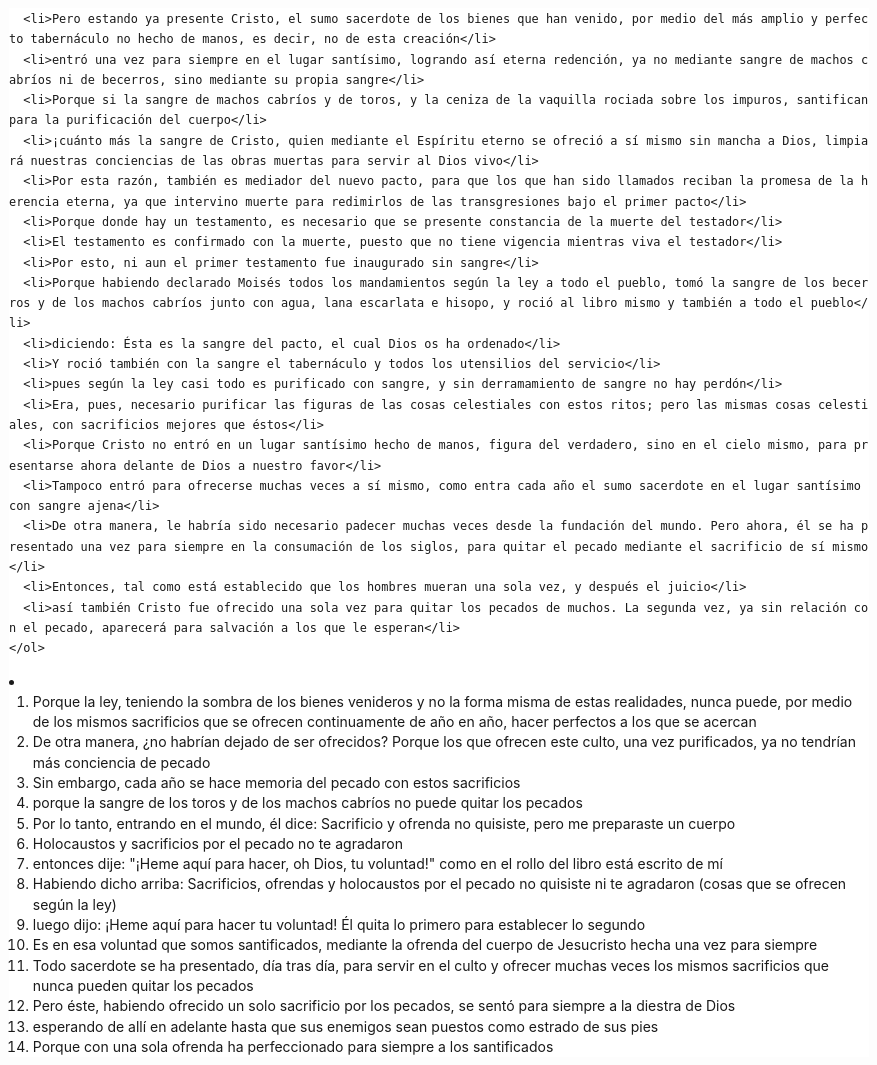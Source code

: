       <li>Pero estando ya presente Cristo, el sumo sacerdote de los bienes que han venido, por medio del más amplio y perfecto tabernáculo no hecho de manos, es decir, no de esta creación</li>
      <li>entró una vez para siempre en el lugar santísimo, logrando así eterna redención, ya no mediante sangre de machos cabríos ni de becerros, sino mediante su propia sangre</li>
      <li>Porque si la sangre de machos cabríos y de toros, y la ceniza de la vaquilla rociada sobre los impuros, santifican para la purificación del cuerpo</li>
      <li>¡cuánto más la sangre de Cristo, quien mediante el Espíritu eterno se ofreció a sí mismo sin mancha a Dios, limpiará nuestras conciencias de las obras muertas para servir al Dios vivo</li>
      <li>Por esta razón, también es mediador del nuevo pacto, para que los que han sido llamados reciban la promesa de la herencia eterna, ya que intervino muerte para redimirlos de las transgresiones bajo el primer pacto</li>
      <li>Porque donde hay un testamento, es necesario que se presente constancia de la muerte del testador</li>
      <li>El testamento es confirmado con la muerte, puesto que no tiene vigencia mientras viva el testador</li>
      <li>Por esto, ni aun el primer testamento fue inaugurado sin sangre</li>
      <li>Porque habiendo declarado Moisés todos los mandamientos según la ley a todo el pueblo, tomó la sangre de los becerros y de los machos cabríos junto con agua, lana escarlata e hisopo, y roció al libro mismo y también a todo el pueblo</li>
      <li>diciendo: Ésta es la sangre del pacto, el cual Dios os ha ordenado</li>
      <li>Y roció también con la sangre el tabernáculo y todos los utensilios del servicio</li>
      <li>pues según la ley casi todo es purificado con sangre, y sin derramamiento de sangre no hay perdón</li>
      <li>Era, pues, necesario purificar las figuras de las cosas celestiales con estos ritos; pero las mismas cosas celestiales, con sacrificios mejores que éstos</li>
      <li>Porque Cristo no entró en un lugar santísimo hecho de manos, figura del verdadero, sino en el cielo mismo, para presentarse ahora delante de Dios a nuestro favor</li>
      <li>Tampoco entró para ofrecerse muchas veces a sí mismo, como entra cada año el sumo sacerdote en el lugar santísimo con sangre ajena</li>
      <li>De otra manera, le habría sido necesario padecer muchas veces desde la fundación del mundo. Pero ahora, él se ha presentado una vez para siempre en la consumación de los siglos, para quitar el pecado mediante el sacrificio de sí mismo</li>
      <li>Entonces, tal como está establecido que los hombres mueran una sola vez, y después el juicio</li>
      <li>así también Cristo fue ofrecido una sola vez para quitar los pecados de muchos. La segunda vez, ya sin relación con el pecado, aparecerá para salvación a los que le esperan</li>
    </ol>
  </li>
  <li>
    <ol>
      <li>Porque la ley, teniendo la sombra de los bienes venideros y no la forma misma de estas realidades, nunca puede, por medio de los mismos sacrificios que se ofrecen continuamente de año en año, hacer perfectos a los que se acercan</li>
      <li>De otra manera, ¿no habrían dejado de ser ofrecidos? Porque los que ofrecen este culto, una vez purificados, ya no tendrían más conciencia de pecado</li>
      <li>Sin embargo, cada año se hace memoria del pecado con estos sacrificios</li>
      <li>porque la sangre de los toros y de los machos cabríos no puede quitar los pecados</li>
      <li>Por lo tanto, entrando en el mundo, él dice: Sacrificio y ofrenda no quisiste, pero me preparaste un cuerpo</li>
      <li>Holocaustos y sacrificios por el pecado no te agradaron</li>
      <li>entonces dije: "¡Heme aquí para hacer, oh Dios, tu voluntad!" como en el rollo del libro está escrito de mí</li>
      <li>Habiendo dicho arriba: Sacrificios, ofrendas y holocaustos por el pecado no quisiste ni te agradaron (cosas que se ofrecen según la ley)</li>
      <li>luego dijo: ¡Heme aquí para hacer tu voluntad! Él quita lo primero para establecer lo segundo</li>
      <li>Es en esa voluntad que somos santificados, mediante la ofrenda del cuerpo de Jesucristo hecha una vez para siempre</li>
      <li>Todo sacerdote se ha presentado, día tras día, para servir en el culto y ofrecer muchas veces los mismos sacrificios que nunca pueden quitar los pecados</li>
      <li>Pero éste, habiendo ofrecido un solo sacrificio por los pecados, se sentó para siempre a la diestra de Dios</li>
      <li>esperando de allí en adelante hasta que sus enemigos sean puestos como estrado de sus pies</li>
      <li>Porque con una sola ofrenda ha perfeccionado para siempre a los santificados</li>